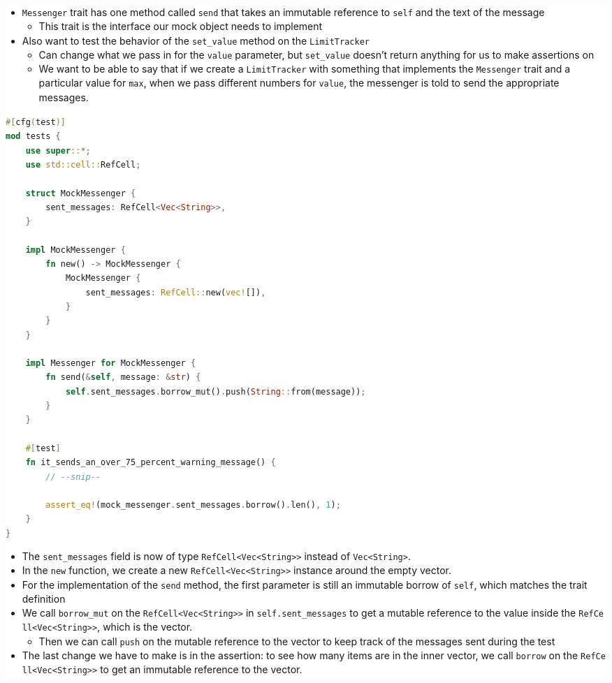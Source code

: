 - `Messenger` trait has one method called `send` that takes an immutable reference to `self` and the text of the message
    - This trait is the interface our mock object needs to implement
- Also want to test the behavior of the `set_value` method on the `LimitTracker`
    - Can change what we pass in for the `value` parameter, but `set_value` doesn’t return anything for us to make assertions on
    - We want to be able to say that if we create a `LimitTracker` with something that implements the `Messenger` trait and a particular value for `max`, when we pass different numbers for `value`, the messenger is told to send the appropriate messages.

```rust
#[cfg(test)]
mod tests {
    use super::*;
    use std::cell::RefCell;

    struct MockMessenger {
        sent_messages: RefCell<Vec<String>>,
    }

    impl MockMessenger {
        fn new() -> MockMessenger {
            MockMessenger {
                sent_messages: RefCell::new(vec![]),
            }
        }
    }

    impl Messenger for MockMessenger {
        fn send(&self, message: &str) {
            self.sent_messages.borrow_mut().push(String::from(message));
        }
    }

    #[test]
    fn it_sends_an_over_75_percent_warning_message() {
        // --snip--

        assert_eq!(mock_messenger.sent_messages.borrow().len(), 1);
    }
}
```

- The `sent_messages` field is now of type `RefCell<Vec<String>>` instead of `Vec<String>`.
- In the `new` function, we create a new `RefCell<Vec<String>>` instance around the empty vector.
- For the implementation of the `send` method, the first parameter is still an immutable borrow of `self`, which matches the trait definition
- We call `borrow_mut` on the `RefCell<Vec<String>>` in `self.sent_messages` to get a mutable reference to the value inside the `RefCell<Vec<String>>`, which is the vector.
    - Then we can call `push` on the mutable reference to the vector to keep track of the messages sent during the test
- The last change we have to make is in the assertion: to see how many items are in the inner vector, we call `borrow` on the `RefCell<Vec<String>>` to get an immutable reference to the vector.
